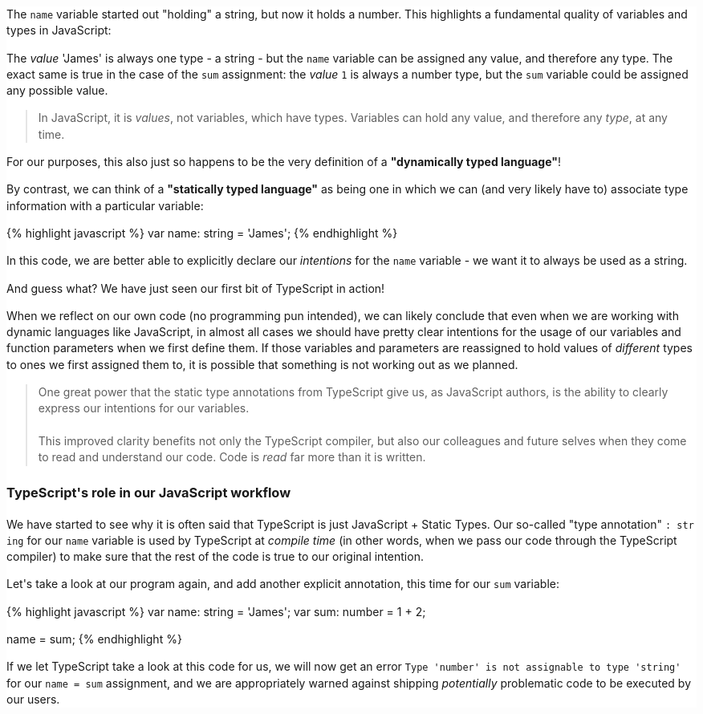 The `name` variable started out "holding" a string, but now it holds a number. This highlights a fundamental quality of variables and types in JavaScript:

The _value_ 'James' is always one type - a string - but the `name` variable can be assigned any value, and therefore any type. The exact same is true in the case of the `sum` assignment: the _value_ `1` is always a number type, but the `sum` variable could be assigned any possible value.

> In JavaScript, it is _values_, not variables, which have types. Variables can hold any value, and therefore any _type_, at any time.

For our purposes, this also just so happens to be the very definition of a **"dynamically typed language"**!

By contrast, we can think of a **"statically typed language"** as being one in which we can (and very likely have to) associate type information with a particular variable:

{% highlight javascript %}
var name: string = 'James';
{% endhighlight %}

In this code, we are better able to explicitly declare our _intentions_ for the `name` variable - we want it to always be used as a string.

And guess what? We have just seen our first bit of TypeScript in action!

When we reflect on our own code (no programming pun intended), we can likely conclude that even when we are working with dynamic languages like JavaScript, in almost all cases we should have pretty clear intentions for the usage of our variables and function parameters when we first define them. If those variables and parameters are reassigned to hold values of _different_ types to ones we first assigned them to, it is possible that something is not working out as we planned.

> One great power that the static type annotations from TypeScript give us, as JavaScript authors, is the ability to clearly express our intentions for our variables.
> <br><br>
> This improved clarity benefits not only the TypeScript compiler, but also our colleagues and future selves when they come to read and understand our code. Code is _read_ far more than it is written.

### TypeScript's role in our JavaScript workflow

We have started to see why it is often said that TypeScript is just JavaScript + Static Types. Our so-called "type annotation" `: string` for our `name` variable is used by TypeScript at _compile time_ (in other words, when we pass our code through the TypeScript compiler) to make sure that the rest of the code is true to our original intention.

Let's take a look at our program again, and add another explicit annotation, this time for our `sum` variable:

{% highlight javascript %}
var name: string = 'James';
var sum: number = 1 + 2;

name = sum;
{% endhighlight %}

If we let TypeScript take a look at this code for us, we will now get an error `Type 'number' is not assignable to type 'string'` for our `name = sum` assignment, and we are appropriately warned against shipping _potentially_ problematic code to be executed by our users.
